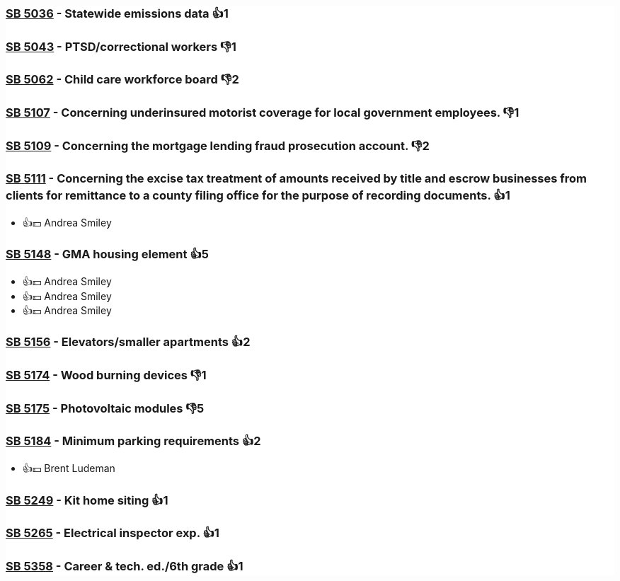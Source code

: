 ### [SB 5036](/bill/2025-26/sb/5036/) - Statewide emissions data 👍1  

### [SB 5043](/bill/2025-26/sb/5043/) - PTSD/correctional workers  👎1 

### [SB 5062](/bill/2025-26/sb/5062/) - Child care workforce board  👎2 

### [SB 5107](/bill/2025-26/sb/5107/) - Concerning underinsured motorist coverage for local government employees.  👎1 

### [SB 5109](/bill/2025-26/sb/5109/) - Concerning the mortgage lending fraud prosecution account.  👎2 

### [SB 5111](/bill/2025-26/sb/5111/) - Concerning the excise tax treatment of amounts received by title and escrow businesses from clients for remittance to a county filing office for the purpose of recording documents. 👍1  
* 👍💵 Andrea Smiley

### [SB 5148](/bill/2025-26/sb/5148/) - GMA housing element 👍5  
* 👍💵 Andrea Smiley
* 👍💵 Andrea Smiley
* 👍💵 Andrea Smiley

### [SB 5156](/bill/2025-26/sb/5156/) - Elevators/smaller apartments 👍2  

### [SB 5174](/bill/2025-26/sb/5174/) - Wood burning devices  👎1 

### [SB 5175](/bill/2025-26/sb/5175/) - Photovoltaic modules  👎5 

### [SB 5184](/bill/2025-26/sb/5184/) - Minimum parking requirements 👍2  
* 👍💵 Brent Ludeman

### [SB 5249](/bill/2025-26/sb/5249/) - Kit home siting 👍1  

### [SB 5265](/bill/2025-26/sb/5265/) - Electrical inspector exp. 👍1  

### [SB 5358](/bill/2025-26/sb/5358/) - Career & tech. ed./6th grade 👍1  
